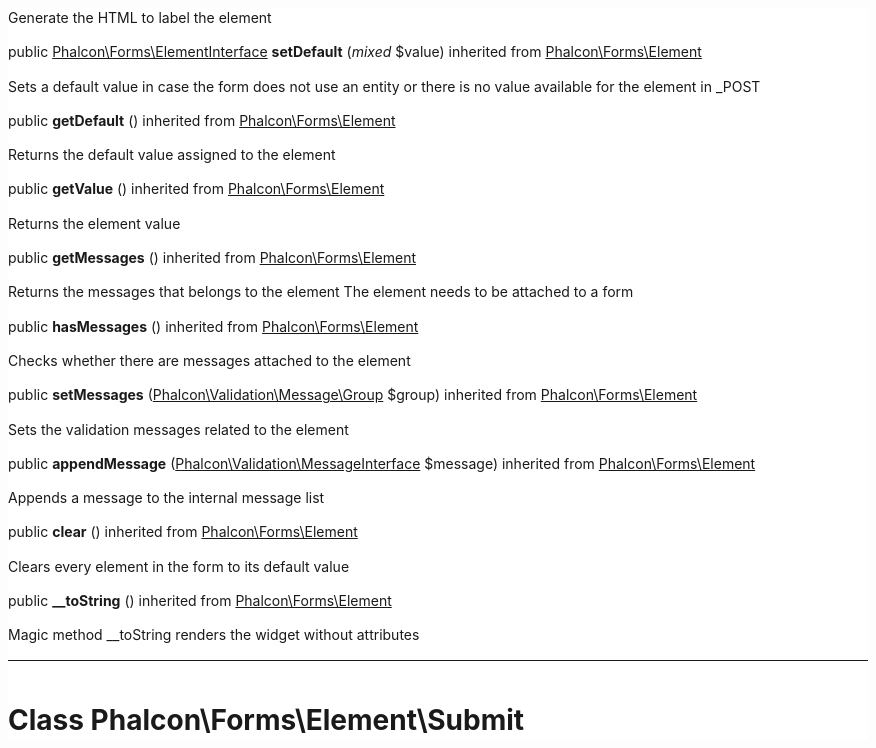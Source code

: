 Generate the HTML to label the element



public [Phalcon\Forms\ElementInterface](/3.4/en/api/Phalcon_Forms_ElementInterface) **setDefault** (*mixed* $value) inherited from [Phalcon\Forms\Element](/3.4/en/api/Phalcon_Forms_Element)

Sets a default value in case the form does not use an entity
or there is no value available for the element in _POST



public  **getDefault** () inherited from [Phalcon\Forms\Element](/3.4/en/api/Phalcon_Forms_Element)

Returns the default value assigned to the element



public  **getValue** () inherited from [Phalcon\Forms\Element](/3.4/en/api/Phalcon_Forms_Element)

Returns the element value



public  **getMessages** () inherited from [Phalcon\Forms\Element](/3.4/en/api/Phalcon_Forms_Element)

Returns the messages that belongs to the element
The element needs to be attached to a form



public  **hasMessages** () inherited from [Phalcon\Forms\Element](/3.4/en/api/Phalcon_Forms_Element)

Checks whether there are messages attached to the element



public  **setMessages** ([Phalcon\Validation\Message\Group](/3.4/en/api/Phalcon_Validation_Message_Group) $group) inherited from [Phalcon\Forms\Element](/3.4/en/api/Phalcon_Forms_Element)

Sets the validation messages related to the element



public  **appendMessage** ([Phalcon\Validation\MessageInterface](/3.4/en/api/Phalcon_Validation_MessageInterface) $message) inherited from [Phalcon\Forms\Element](/3.4/en/api/Phalcon_Forms_Element)

Appends a message to the internal message list



public  **clear** () inherited from [Phalcon\Forms\Element](/3.4/en/api/Phalcon_Forms_Element)

Clears every element in the form to its default value



public  **__toString** () inherited from [Phalcon\Forms\Element](/3.4/en/api/Phalcon_Forms_Element)

Magic method __toString renders the widget without attributes




<hr>

# Class **Phalcon\Forms\Element\Submit**
